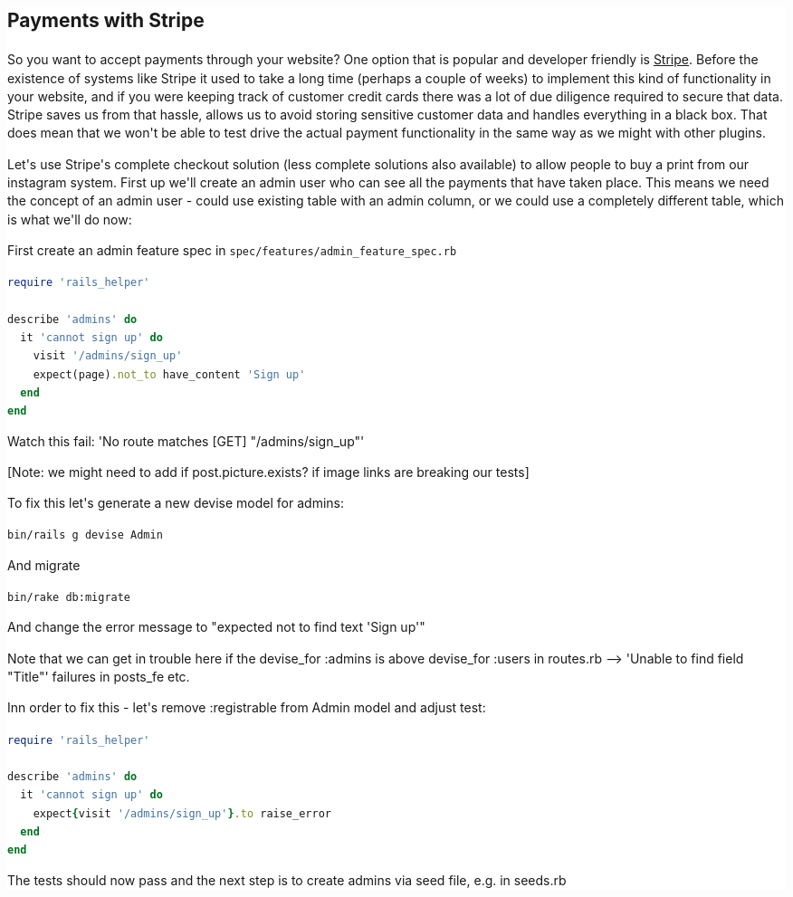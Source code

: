 Payments with Stripe
---------------

So you want to accept payments through your website?  One option that is popular and developer friendly is [Stripe](http://stripe.com).  Before the existence of systems like Stripe it used to take a long time (perhaps a couple of weeks) to implement this kind of functionality in your website, and if you were keeping track of customer credit cards there was a lot of due diligence required to secure that data.  Stripe saves us from that hassle, allows us to avoid storing sensitive customer data and handles everything in a black box.  That does mean that we won't be able to test drive the actual payment functionality in the same way as we might with other plugins.

Let's use Stripe's complete checkout solution (less complete solutions also available) to allow people to buy a print from our instagram system. First up we'll create an admin user who can see all the payments that have taken place. This means we need the concept of an admin user - could use existing table with an admin column, or we could use a completely different table, which is what we'll do now:

First create an admin feature spec in `spec/features/admin_feature_spec.rb`

```ruby
require 'rails_helper'

describe 'admins' do
  it 'cannot sign up' do
    visit '/admins/sign_up'
    expect(page).not_to have_content 'Sign up'
  end
end
```

Watch this fail: 'No route matches [GET] "/admins/sign_up"'

[Note: we might need to add if post.picture.exists? if image links are breaking our tests]

To fix this let's generate a new devise model for admins:

`bin/rails g devise Admin`

And migrate

`bin/rake db:migrate`

And change the error message to "expected not to find text 'Sign up'"

Note that we can get in trouble here if the devise_for :admins is above devise_for :users in routes.rb --> 'Unable to find field "Title"' failures in posts_fe etc.

Inn order to fix this - let's remove :registrable from Admin model and adjust test:

```ruby
require 'rails_helper'

describe 'admins' do
  it 'cannot sign up' do
    expect{visit '/admins/sign_up'}.to raise_error
  end
end
```
The tests should now pass and the next step is to create admins via seed file, e.g. in seeds.rb
